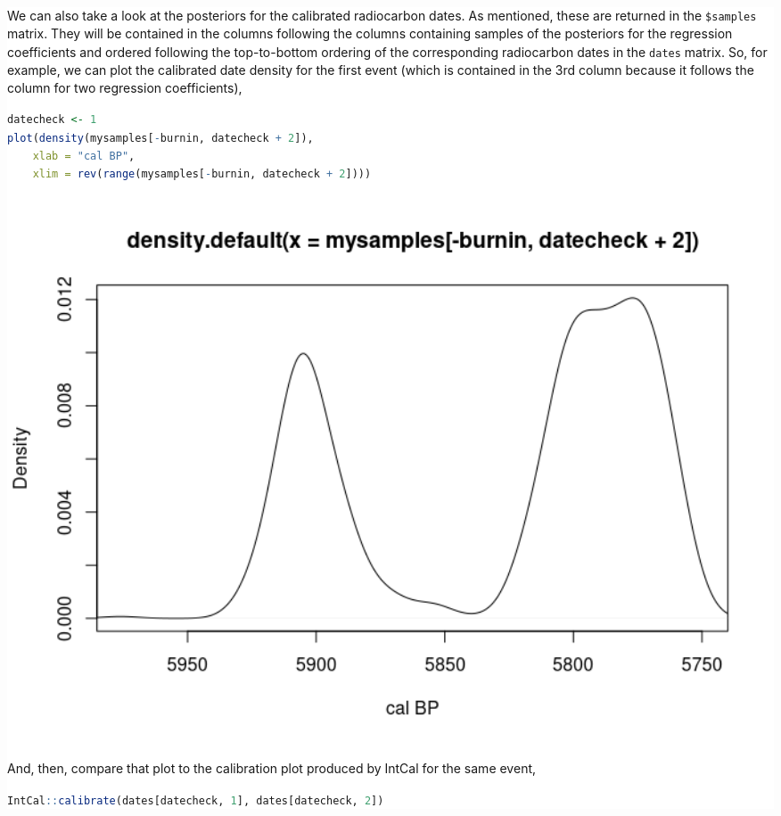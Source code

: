 We can also take a look at the posteriors for the calibrated radiocarbon
dates. As mentioned, these are returned in the `$samples` matrix. They
will be contained in the columns following the columns containing
samples of the posteriors for the regression coefficients and ordered
following the top-to-bottom ordering of the corresponding radiocarbon
dates in the `dates` matrix. So, for example, we can plot the calibrated
date density for the first event (which is contained in the 3rd column
because it follows the column for two regression coefficients),

``` r
datecheck <- 1
plot(density(mysamples[-burnin, datecheck + 2]),
    xlab = "cal BP",
    xlim = rev(range(mysamples[-burnin, datecheck + 2])))
```

<img src="man/figures/README-plot-dates1-1.png" width="100%" />

And, then, compare that plot to the calibration plot produced by IntCal
for the same event,

``` r
IntCal::calibrate(dates[datecheck, 1], dates[datecheck, 2])
```
